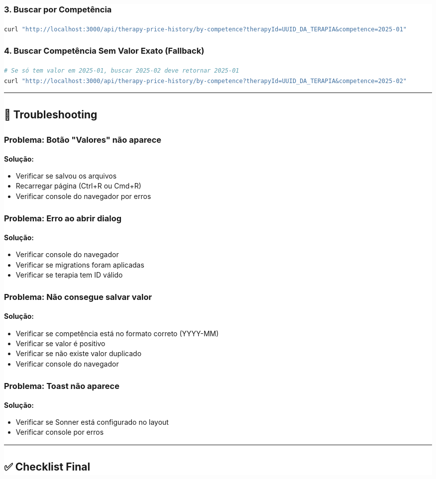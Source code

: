 ### 3. Buscar por Competência

```bash
curl "http://localhost:3000/api/therapy-price-history/by-competence?therapyId=UUID_DA_TERAPIA&competence=2025-01"
```

### 4. Buscar Competência Sem Valor Exato (Fallback)

```bash
# Se só tem valor em 2025-01, buscar 2025-02 deve retornar 2025-01
curl "http://localhost:3000/api/therapy-price-history/by-competence?therapyId=UUID_DA_TERAPIA&competence=2025-02"
```

---

## 🐛 Troubleshooting

### Problema: Botão "Valores" não aparece

**Solução:**

- Verificar se salvou os arquivos
- Recarregar página (Ctrl+R ou Cmd+R)
- Verificar console do navegador por erros

### Problema: Erro ao abrir dialog

**Solução:**

- Verificar console do navegador
- Verificar se migrations foram aplicadas
- Verificar se terapia tem ID válido

### Problema: Não consegue salvar valor

**Solução:**

- Verificar se competência está no formato correto (YYYY-MM)
- Verificar se valor é positivo
- Verificar se não existe valor duplicado
- Verificar console do navegador

### Problema: Toast não aparece

**Solução:**

- Verificar se Sonner está configurado no layout
- Verificar console por erros

---

## ✅ Checklist Final
